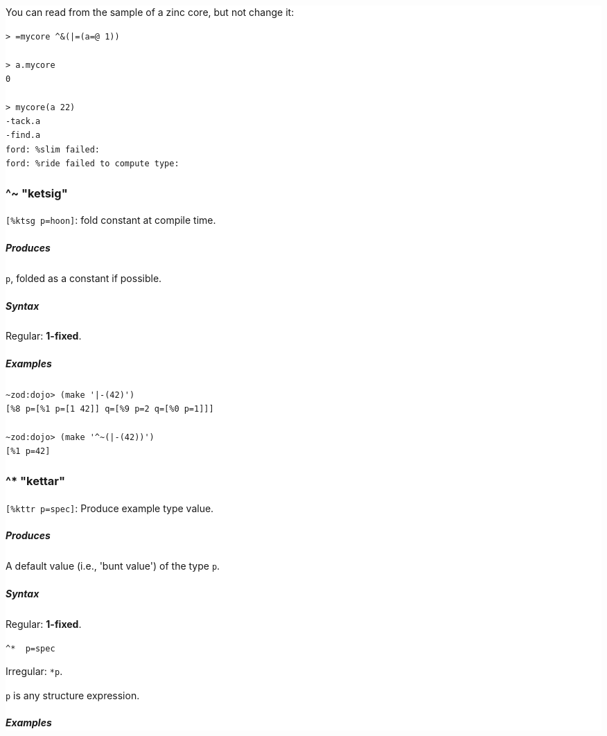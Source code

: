 You can read from the sample of a zinc core, but not change it:

```
> =mycore ^&(|=(a=@ 1))

> a.mycore
0

> mycore(a 22)
-tack.a
-find.a
ford: %slim failed:
ford: %ride failed to compute type:
```

### ^~ "ketsig"

`[%ktsg p=hoon]`: fold constant at compile time.

##### Produces

`p`, folded as a constant if possible.

##### Syntax

Regular: **1-fixed**.

##### Examples

```
~zod:dojo> (make '|-(42)')
[%8 p=[%1 p=[1 42]] q=[%9 p=2 q=[%0 p=1]]]

~zod:dojo> (make '^~(|-(42))')
[%1 p=42]
```

### ^* "kettar"

`[%kttr p=spec]`: Produce example type value.

##### Produces

A default value (i.e., 'bunt value') of the type `p`.

##### Syntax

Regular: **1-fixed**.

```
^*  p=spec
```

Irregular: `*p`.

`p` is any structure expression.

##### Examples
